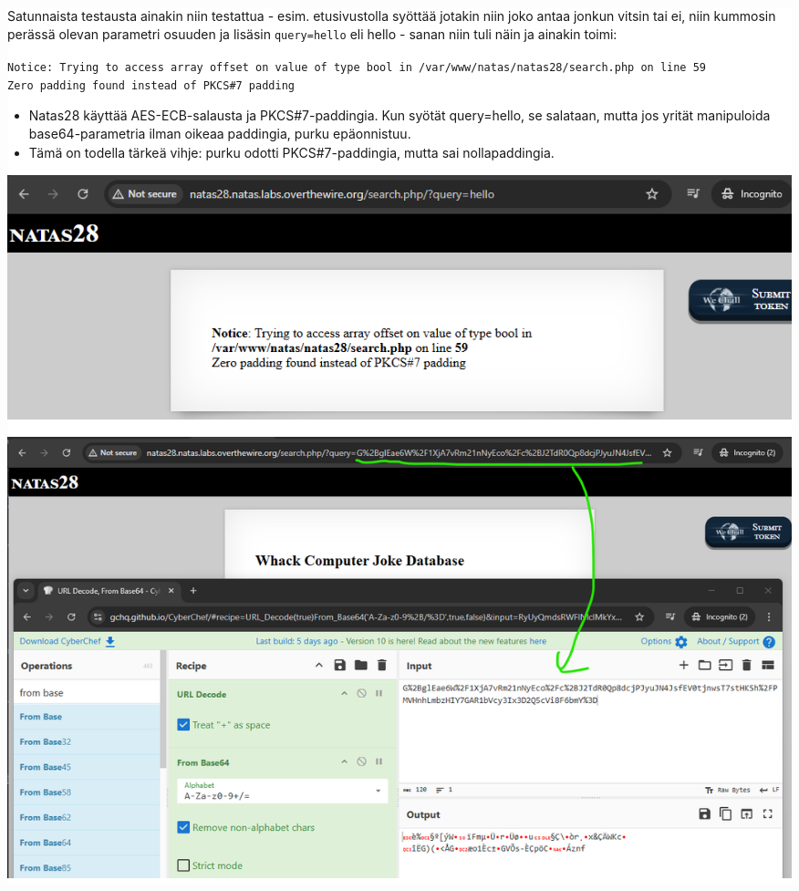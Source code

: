 
Satunnaista testausta ainakin niin testattua - esim. etusivustolla syöttää jotakin niin joko antaa jonkun vitsin tai ei, niin kummosin perässä olevan parametri osuuden ja lisäsin `query=hello` eli hello - sanan niin tuli näin ja ainakin toimi: 

```
Notice: Trying to access array offset on value of type bool in /var/www/natas/natas28/search.php on line 59
Zero padding found instead of PKCS#7 padding
```
- Natas28 käyttää AES-ECB-salausta ja PKCS#7-paddingia. Kun syötät query=hello, se salataan, mutta jos yrität manipuloida base64-parametria ilman oikeaa paddingia, purku epäonnistuu.
- Tämä on todella tärkeä vihje: purku odotti PKCS#7-paddingia, mutta sai nollapaddingia.

![alt text](./kuvat-level22-28/natas28-4.png)

![alt text](./kuvat-level22-28/natas28-5.png)
